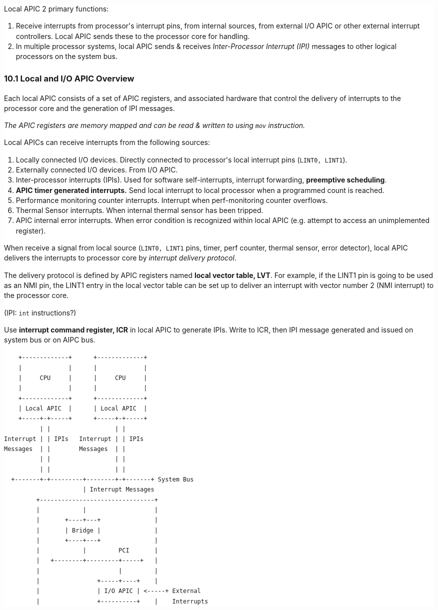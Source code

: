 Local APIC 2 primary functions:

1.  Receive interrupts from processor's interrupt pins, from internal sources, from external I/O APIC or other external interrupt controllers. Local APIC sends these to the processor core for handling.
2.  In multiple processor systems, local APIC sends & receives _Inter-Processor Interrupt (IPI)_ messages to other logical processors on the system bus.

### 10.1 Local and I/O APIC Overview

Each local APIC consists of a set of APIC registers, and associated hardware that control the delivery of interrupts to the processor core and the generation of IPI messages. 

_The APIC registers are memory mapped and can be read & written to using `mov` instruction._

Local APICs can receive interrupts from the following sources:

1.  Locally connected I/O devices. Directly connected to processor's local interrupt pins (`LINT0, LINT1`).
2.  Externally connected I/O devices. From I/O APIC.
3.  Inter-processor interrupts (IPIs). Used for software self-interrupts, interrupt forwarding, **preemptive scheduling**.
4.  **APIC timer generated interrupts.** Send local interrupt to local processor when a programmed count is reached.
5.  Performance monitoring counter interrupts. Interrupt when perf-monitoring counter overflows.
6.  Thermal Sensor interrupts. When internal thermal sensor has been tripped.
7.  APIC internal error interrupts. When error condition is recognized within local APIC (e.g. attempt to access an unimplemented register).

When receive a signal from local source (`LINT0, LINT1` pins, timer, perf counter, thermal sensor, error detector), local APIC delivers the interrupts to processor core by _interrupt delivery protocol_.

The delivery protocol is defined by APIC registers named **local vector table, LVT**.  For example, if the LINT1 pin is going to be used as an NMI pin, the LINT1 entry in the local vector table can be set up to deliver an interrupt with vector number 2 (NMI interrupt) to the processor core.

(IPI: `int` instructions?)

Use **interrupt command register, ICR** in local APIC to generate IPIs. Write to ICR, then IPI message generated and issued on system bus or on AIPC bus.

```
    +-------------+      +-------------+
    |             |      |             |
    |     CPU     |      |     CPU     |
    |             |      |             |
    +-------------+      +-------------+
    | Local APIC  |      | Local APIC  |
    +-----+-+-----+      +-----+-+-----+
          | |                  | |
Interrupt | | IPIs   Interrupt | | IPIs
Messages  | |        Messages  | |
          | |                  | |
          | |                  | |
  +-------+-+---------+--------+-+-------+ System Bus
                      | Interrupt Messages
         +--------------------------------+
         |            |                   |
         |       +----+---+               |
         |       | Bridge |               |
         |       +----+---+               |
         |            |         PCI       |
         |   +--------+---------+-----+   |
         |                      |         |
         |                +-----+----+    |
         |                | I/O APIC | <-----+ External
         |                +----------+    |    Interrupts
```